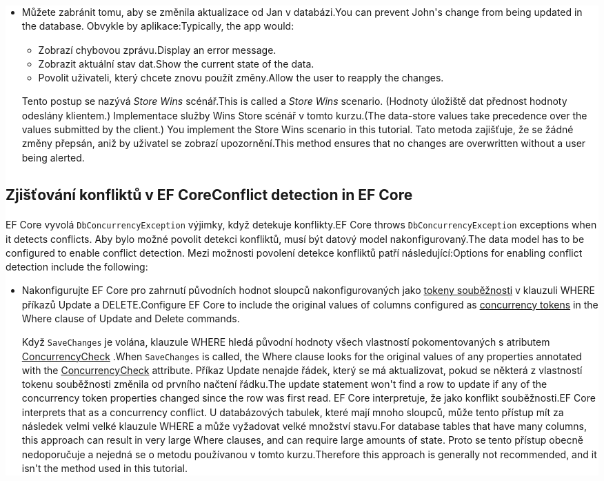 * <span data-ttu-id="f2af8-144">Můžete zabránit tomu, aby se změnila aktualizace od Jan v databázi.</span><span class="sxs-lookup"><span data-stu-id="f2af8-144">You can prevent John's change from being updated in the database.</span></span> <span data-ttu-id="f2af8-145">Obvykle by aplikace:</span><span class="sxs-lookup"><span data-stu-id="f2af8-145">Typically, the app would:</span></span>

  * <span data-ttu-id="f2af8-146">Zobrazí chybovou zprávu.</span><span class="sxs-lookup"><span data-stu-id="f2af8-146">Display an error message.</span></span>
  * <span data-ttu-id="f2af8-147">Zobrazit aktuální stav dat.</span><span class="sxs-lookup"><span data-stu-id="f2af8-147">Show the current state of the data.</span></span>
  * <span data-ttu-id="f2af8-148">Povolit uživateli, který chcete znovu použít změny.</span><span class="sxs-lookup"><span data-stu-id="f2af8-148">Allow the user to reapply the changes.</span></span>

  <span data-ttu-id="f2af8-149">Tento postup se nazývá *Store Wins* scénář.</span><span class="sxs-lookup"><span data-stu-id="f2af8-149">This is called a *Store Wins* scenario.</span></span> <span data-ttu-id="f2af8-150">(Hodnoty úložiště dat přednost hodnoty odeslány klientem.) Implementace služby Wins Store scénář v tomto kurzu.</span><span class="sxs-lookup"><span data-stu-id="f2af8-150">(The data-store values take precedence over the values submitted by the client.) You implement the Store Wins scenario in this tutorial.</span></span> <span data-ttu-id="f2af8-151">Tato metoda zajišťuje, že se žádné změny přepsán, aniž by uživatel se zobrazí upozornění.</span><span class="sxs-lookup"><span data-stu-id="f2af8-151">This method ensures that no changes are overwritten without a user being alerted.</span></span>

## <a name="conflict-detection-in-ef-core"></a><span data-ttu-id="f2af8-152">Zjišťování konfliktů v EF Core</span><span class="sxs-lookup"><span data-stu-id="f2af8-152">Conflict detection in EF Core</span></span>

<span data-ttu-id="f2af8-153">EF Core vyvolá `DbConcurrencyException` výjimky, když detekuje konflikty.</span><span class="sxs-lookup"><span data-stu-id="f2af8-153">EF Core throws `DbConcurrencyException` exceptions when it detects conflicts.</span></span> <span data-ttu-id="f2af8-154">Aby bylo možné povolit detekci konfliktů, musí být datový model nakonfigurovaný.</span><span class="sxs-lookup"><span data-stu-id="f2af8-154">The data model has to be configured to enable conflict detection.</span></span> <span data-ttu-id="f2af8-155">Mezi možnosti povolení detekce konfliktů patří následující:</span><span class="sxs-lookup"><span data-stu-id="f2af8-155">Options for enabling conflict detection include the following:</span></span>

* <span data-ttu-id="f2af8-156">Nakonfigurujte EF Core pro zahrnutí původních hodnot sloupců nakonfigurovaných jako [tokeny souběžnosti](/ef/core/modeling/concurrency) v klauzuli WHERE příkazů Update a DELETE.</span><span class="sxs-lookup"><span data-stu-id="f2af8-156">Configure EF Core to include the original values of columns configured as [concurrency tokens](/ef/core/modeling/concurrency) in the Where clause of Update and Delete commands.</span></span>

  <span data-ttu-id="f2af8-157">Když `SaveChanges` je volána, klauzule WHERE hledá původní hodnoty všech vlastností pokomentovaných s atributem [ConcurrencyCheck](/dotnet/api/system.componentmodel.dataannotations.concurrencycheckattribute) .</span><span class="sxs-lookup"><span data-stu-id="f2af8-157">When `SaveChanges` is called, the Where clause looks for the original values of any properties annotated with the [ConcurrencyCheck](/dotnet/api/system.componentmodel.dataannotations.concurrencycheckattribute) attribute.</span></span> <span data-ttu-id="f2af8-158">Příkaz Update nenajde řádek, který se má aktualizovat, pokud se některá z vlastností tokenu souběžnosti změnila od prvního načtení řádku.</span><span class="sxs-lookup"><span data-stu-id="f2af8-158">The update statement won't find a row to update if any of the concurrency token properties changed since the row was first read.</span></span> <span data-ttu-id="f2af8-159">EF Core interpretuje, že jako konflikt souběžnosti.</span><span class="sxs-lookup"><span data-stu-id="f2af8-159">EF Core interprets that as a concurrency conflict.</span></span> <span data-ttu-id="f2af8-160">U databázových tabulek, které mají mnoho sloupců, může tento přístup mít za následek velmi velké klauzule WHERE a může vyžadovat velké množství stavu.</span><span class="sxs-lookup"><span data-stu-id="f2af8-160">For database tables that have many columns, this approach can result in very large Where clauses, and can require large amounts of state.</span></span> <span data-ttu-id="f2af8-161">Proto se tento přístup obecně nedoporučuje a nejedná se o metodu používanou v tomto kurzu.</span><span class="sxs-lookup"><span data-stu-id="f2af8-161">Therefore this approach is generally not recommended, and it isn't the method used in this tutorial.</span></span>
